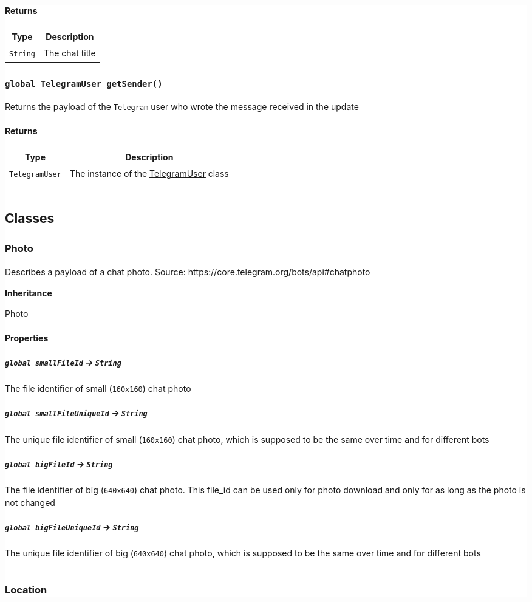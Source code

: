 #### Returns

| Type     | Description    |
| -------- | -------------- |
| `String` | The chat title |

### `global TelegramUser getSender()`

Returns the payload of the `Telegram` user who wrote the message received in the update

#### Returns

| Type           | Description                                                              |
| -------------- | ------------------------------------------------------------------------ |
| `TelegramUser` | The instance of the [TelegramUser](/types/Classes/TelegramUser.md) class |

---

## Classes

### Photo

Describes a payload of a chat photo.
Source: https://core.telegram.org/bots/api#chatphoto

**Inheritance**

Photo

#### Properties

##### `global smallFileId` → `String`

The file identifier of small (`160x160`) chat photo

##### `global smallFileUniqueId` → `String`

The unique file identifier of small (`160x160`) chat photo, which is supposed to be the same over time and for different bots

##### `global bigFileId` → `String`

The file identifier of big (`640x640`) chat photo. This file_id can be used only for photo download and only for as long as the photo is not changed

##### `global bigFileUniqueId` → `String`

The unique file identifier of big (`640x640`) chat photo, which is supposed to be the same over time and for different bots

---

### Location
